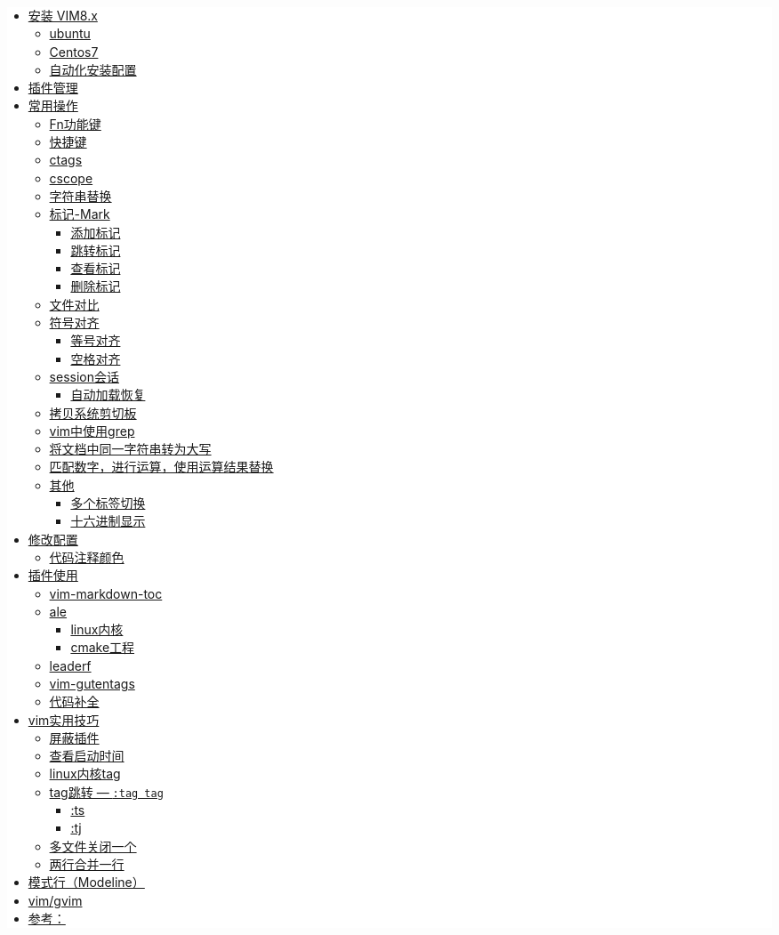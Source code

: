 


* [安装 VIM8.x](#安装-vim8x)
    * [ubuntu](#ubuntu)
    * [Centos7](#centos7)
    * [自动化安装配置](#自动化安装配置)
* [插件管理](#插件管理)
* [常用操作](#常用操作)
    * [Fn功能键](#fn功能键)
    * [快捷键](#快捷键)
    * [ctags](#ctags)
    * [cscope](#cscope)
    * [字符串替换](#字符串替换)
    * [标记-Mark](#标记-mark)
        * [添加标记](#添加标记)
        * [跳转标记](#跳转标记)
        * [查看标记](#查看标记)
        * [删除标记](#删除标记)
    * [文件对比](#文件对比)
    * [符号对齐](#符号对齐)
        * [等号对齐](#等号对齐)
        * [空格对齐](#空格对齐)
    * [session会话](#session会话)
        * [自动加载恢复](#自动加载恢复)
    * [拷贝系统剪切板](#拷贝系统剪切板)
    * [vim中使用grep](#vim中使用grep)
    * [将文档中同一字符串转为大写](#将文档中同一字符串转为大写)
    * [匹配数字，进行运算，使用运算结果替换](#匹配数字进行运算使用运算结果替换)
    * [其他](#其他)
        * [多个标签切换](#多个标签切换)
        * [十六进制显示](#十六进制显示)
* [修改配置](#修改配置)
    * [代码注释颜色](#代码注释颜色)
* [插件使用](#插件使用)
    * [vim-markdown-toc](#vim-markdown-toc)
    * [ale](#ale)
        * [linux内核](#linux内核)
        * [cmake工程](#cmake工程)
    * [leaderf](#leaderf)
    * [vim-gutentags](#vim-gutentags)
    * [代码补全](#代码补全)
* [vim实用技巧](#vim实用技巧)
    * [屏蔽插件](#屏蔽插件)
    * [查看启动时间](#查看启动时间)
    * [linux内核tag](#linux内核tag)
    * [tag跳转 — `:tag tag`](#tag跳转--tag-tag)
        * [:ts](#ts)
        * [:tj](#tj)
    * [多文件关闭一个](#多文件关闭一个)
    * [两行合并一行](#两行合并一行)
* [模式行（Modeline）](#模式行modeline)
* [vim/gvim](#vimgvim)
* [参考：](#参考)
